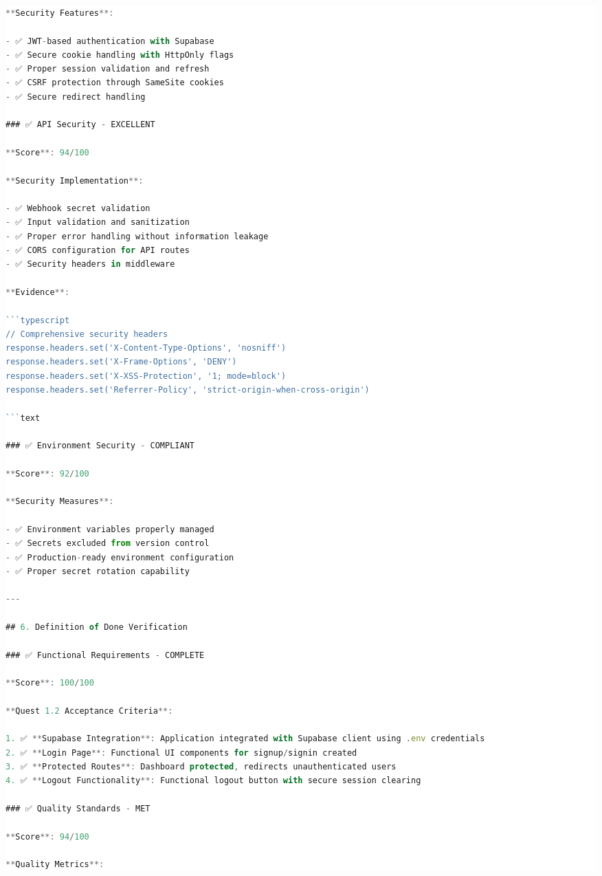 ```typescript
**Security Features**:

- ✅ JWT-based authentication with Supabase
- ✅ Secure cookie handling with HttpOnly flags
- ✅ Proper session validation and refresh
- ✅ CSRF protection through SameSite cookies
- ✅ Secure redirect handling

### ✅ API Security - EXCELLENT

**Score**: 94/100

**Security Implementation**:

- ✅ Webhook secret validation
- ✅ Input validation and sanitization
- ✅ Proper error handling without information leakage
- ✅ CORS configuration for API routes
- ✅ Security headers in middleware

**Evidence**:

```typescript
// Comprehensive security headers
response.headers.set('X-Content-Type-Options', 'nosniff')
response.headers.set('X-Frame-Options', 'DENY')
response.headers.set('X-XSS-Protection', '1; mode=block')
response.headers.set('Referrer-Policy', 'strict-origin-when-cross-origin')

```text

### ✅ Environment Security - COMPLIANT

**Score**: 92/100

**Security Measures**:

- ✅ Environment variables properly managed
- ✅ Secrets excluded from version control
- ✅ Production-ready environment configuration
- ✅ Proper secret rotation capability

---

## 6. Definition of Done Verification

### ✅ Functional Requirements - COMPLETE

**Score**: 100/100

**Quest 1.2 Acceptance Criteria**:

1. ✅ **Supabase Integration**: Application integrated with Supabase client using .env credentials
2. ✅ **Login Page**: Functional UI components for signup/signin created
3. ✅ **Protected Routes**: Dashboard protected, redirects unauthenticated users
4. ✅ **Logout Functionality**: Functional logout button with secure session clearing

### ✅ Quality Standards - MET

**Score**: 94/100

**Quality Metrics**:

```
